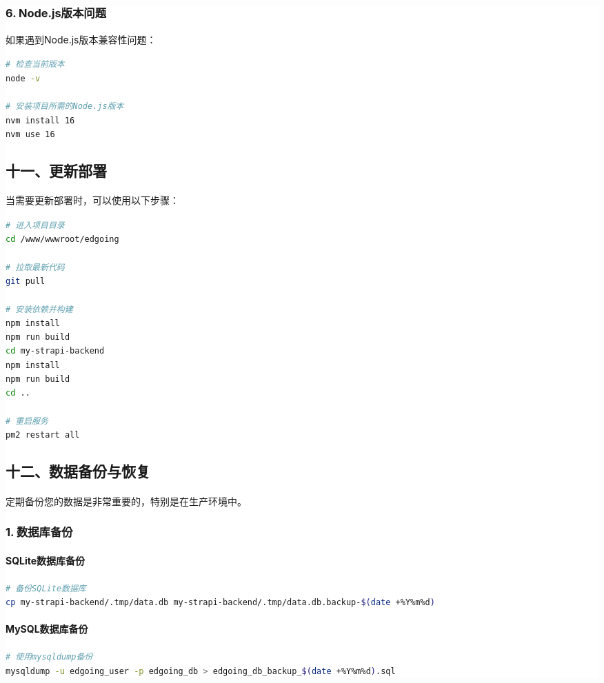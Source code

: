 ### 6. Node.js版本问题

如果遇到Node.js版本兼容性问题：

```bash
# 检查当前版本
node -v

# 安装项目所需的Node.js版本
nvm install 16
nvm use 16
```

## 十一、更新部署

当需要更新部署时，可以使用以下步骤：

```bash
# 进入项目目录
cd /www/wwwroot/edgoing

# 拉取最新代码
git pull

# 安装依赖并构建
npm install
npm run build
cd my-strapi-backend
npm install
npm run build
cd ..

# 重启服务
pm2 restart all
```

## 十二、数据备份与恢复

定期备份您的数据是非常重要的，特别是在生产环境中。

### 1. 数据库备份

#### SQLite数据库备份

```bash
# 备份SQLite数据库
cp my-strapi-backend/.tmp/data.db my-strapi-backend/.tmp/data.db.backup-$(date +%Y%m%d)
```

#### MySQL数据库备份

```bash
# 使用mysqldump备份
mysqldump -u edgoing_user -p edgoing_db > edgoing_db_backup_$(date +%Y%m%d).sql
```
